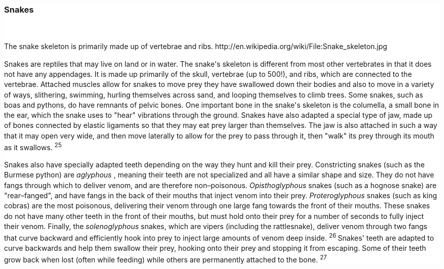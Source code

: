 <h3>
  Snakes
 </h3>
 <p>
  <img alt="" src="../../../images/2012/3/12.03.07.02.jpg"/>
 </p>
<p>
  The snake skeleton is primarily made up of vertebrae and ribs. http://en.wikipedia.org/wiki/File:Snake_skeleton.jpg
 </p>
<p>
  Snakes are reptiles that may live on land or in water. The snake's skeleton is different from most other vertebrates in that it does not have any appendages. It is made up primarily of the skull, vertebrae (up to 500!), and ribs, which are connected to the vertebrae. Attached muscles allow for snakes to move prey they have swallowed down their bodies and also to move in a variety of ways, slithering, swimming, hurling themselves across sand, and looping themselves to climb trees. Some snakes, such as boas and pythons, do have remnants of pelvic bones. One important bone in the snake's skeleton is the columella, a small bone in the ear, which the snake uses to "hear" vibrations through the ground. Snakes have also adapted a special type of jaw, made up of bones connected by elastic ligaments so that they may eat prey larger than themselves. The jaw is also attached in such a way that it may open very wide, and then move laterally to allow for the prey to pass through it, then "walk" its prey through its mouth as it swallows.
  <sup>
   25
  </sup>
 </p>
<p>
  Snakes also have specially adapted teeth depending on the way they hunt and kill their prey. Constricting snakes (such as the Burmese python) are
  <i>
   aglyphous
  </i>
  , meaning their teeth are not specialized and all have a similar shape and size. They do not have fangs through which to deliver venom, and are therefore non–poisonous.
  <i>
   Opisthoglyphous
  </i>
  snakes (such as a hognose snake) are "rear–fanged", and have fangs in the back of their mouths that inject venom into their prey.
  <i>
   Proteroglyphous
  </i>
  snakes (such as king cobras) are the most poisonous, delivering their venom through one large fang towards the front of their mouths. These snakes do not have many other teeth in the front of their mouths, but must hold onto their prey for a number of seconds to fully inject their venom. Finally, the
  <i>
   solenoglyphous
  </i>
  snakes, which are vipers (including the rattlesnake), deliver venom through two fangs that curve backward and efficiently hook into prey to inject large amounts of venom deep inside.
  <sup>
   26
  </sup>
  Snakes' teeth are adapted to curve backwards and help them swallow their prey, hooking onto their prey and stopping it from escaping. Some of their teeth grow back when lost (often while feeding) while others are permanently attached to the bone.
  <sup>
   27
  </sup>
 </p>
